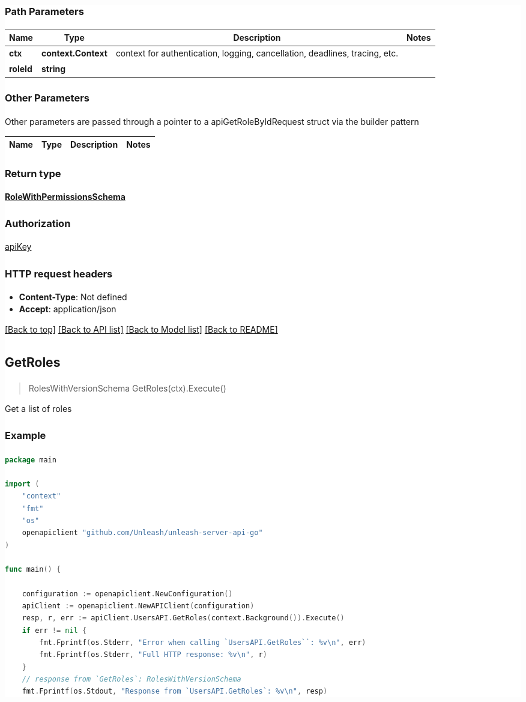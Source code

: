 ### Path Parameters


Name | Type | Description  | Notes
------------- | ------------- | ------------- | -------------
**ctx** | **context.Context** | context for authentication, logging, cancellation, deadlines, tracing, etc.
**roleId** | **string** |  | 

### Other Parameters

Other parameters are passed through a pointer to a apiGetRoleByIdRequest struct via the builder pattern


Name | Type | Description  | Notes
------------- | ------------- | ------------- | -------------


### Return type

[**RoleWithPermissionsSchema**](RoleWithPermissionsSchema.md)

### Authorization

[apiKey](../README.md#apiKey)

### HTTP request headers

- **Content-Type**: Not defined
- **Accept**: application/json

[[Back to top]](#) [[Back to API list]](../README.md#documentation-for-api-endpoints)
[[Back to Model list]](../README.md#documentation-for-models)
[[Back to README]](../README.md)


## GetRoles

> RolesWithVersionSchema GetRoles(ctx).Execute()

Get a list of roles



### Example

```go
package main

import (
    "context"
    "fmt"
    "os"
    openapiclient "github.com/Unleash/unleash-server-api-go"
)

func main() {

    configuration := openapiclient.NewConfiguration()
    apiClient := openapiclient.NewAPIClient(configuration)
    resp, r, err := apiClient.UsersAPI.GetRoles(context.Background()).Execute()
    if err != nil {
        fmt.Fprintf(os.Stderr, "Error when calling `UsersAPI.GetRoles``: %v\n", err)
        fmt.Fprintf(os.Stderr, "Full HTTP response: %v\n", r)
    }
    // response from `GetRoles`: RolesWithVersionSchema
    fmt.Fprintf(os.Stdout, "Response from `UsersAPI.GetRoles`: %v\n", resp)
```